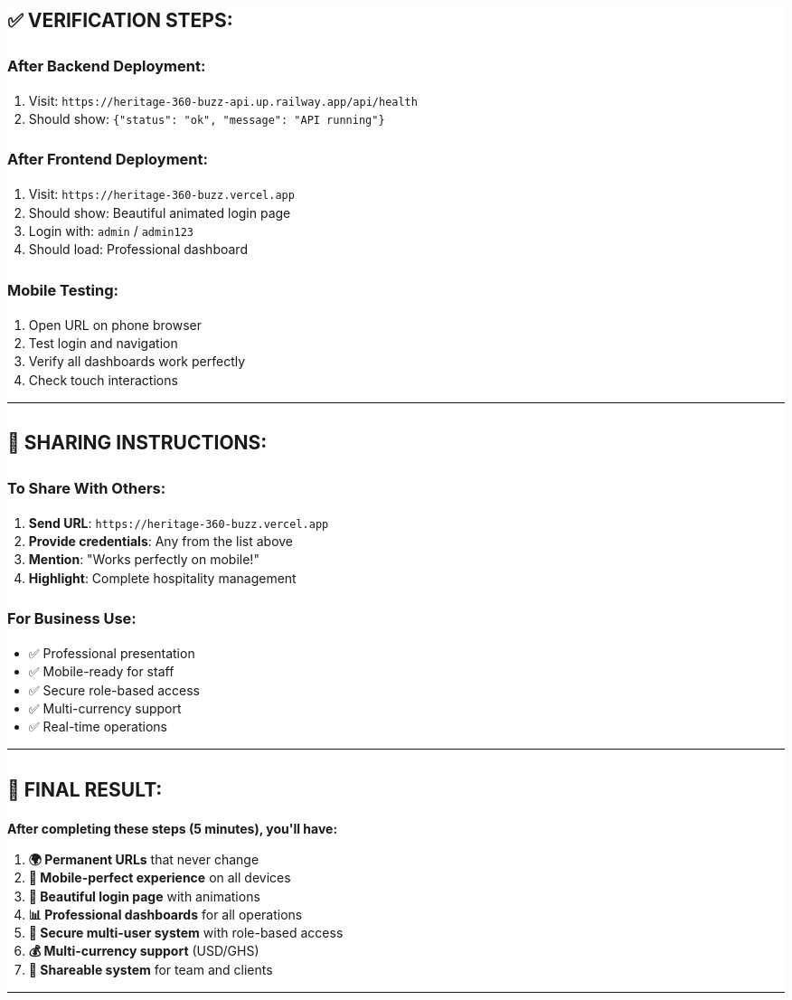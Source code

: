 
## ✅ **VERIFICATION STEPS:**

### **After Backend Deployment:**
1. Visit: `https://heritage-360-buzz-api.up.railway.app/api/health`
2. Should show: `{"status": "ok", "message": "API running"}`

### **After Frontend Deployment:**
1. Visit: `https://heritage-360-buzz.vercel.app`
2. Should show: Beautiful animated login page
3. Login with: `admin` / `admin123`
4. Should load: Professional dashboard

### **Mobile Testing:**
1. Open URL on phone browser
2. Test login and navigation
3. Verify all dashboards work perfectly
4. Check touch interactions

---

## 🔗 **SHARING INSTRUCTIONS:**

### **To Share With Others:**
1. **Send URL**: `https://heritage-360-buzz.vercel.app`
2. **Provide credentials**: Any from the list above
3. **Mention**: "Works perfectly on mobile!"
4. **Highlight**: Complete hospitality management

### **For Business Use:**
- ✅ Professional presentation
- ✅ Mobile-ready for staff
- ✅ Secure role-based access
- ✅ Multi-currency support
- ✅ Real-time operations

---

## 🎉 **FINAL RESULT:**

**After completing these steps (5 minutes), you'll have:**

1. **🌍 Permanent URLs** that never change
2. **📱 Mobile-perfect experience** on all devices
3. **🎨 Beautiful login page** with animations
4. **📊 Professional dashboards** for all operations
5. **🔐 Secure multi-user system** with role-based access
6. **💰 Multi-currency support** (USD/GHS)
7. **🔗 Shareable system** for team and clients

---